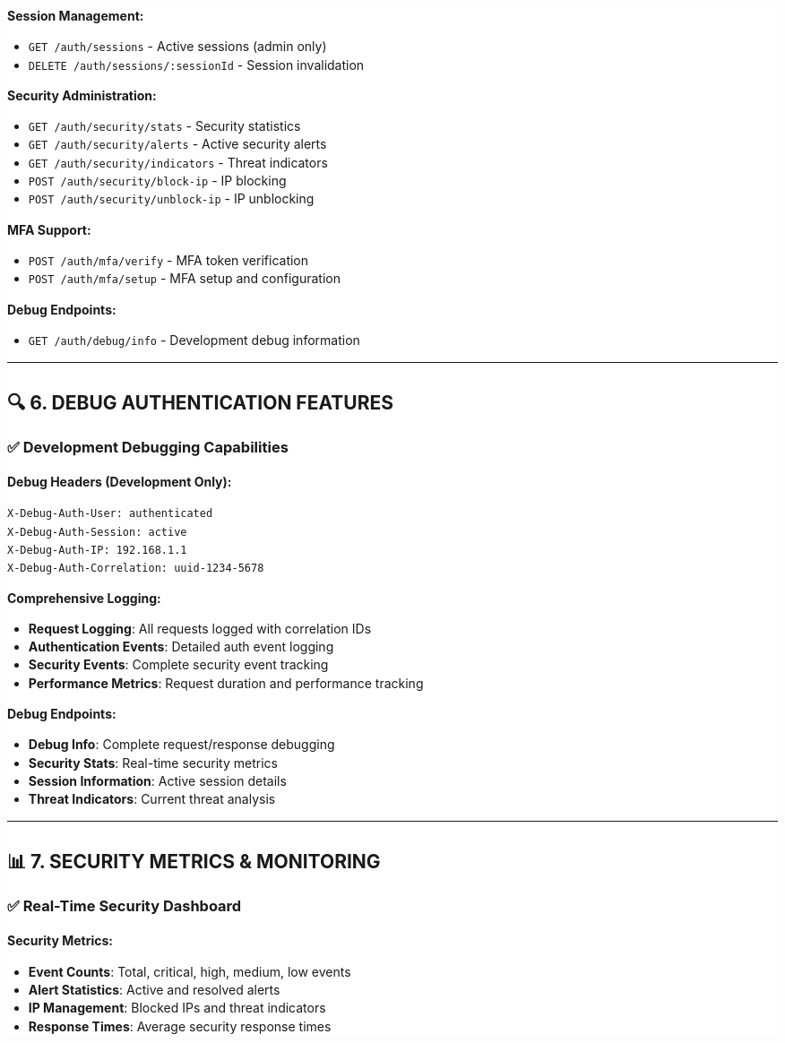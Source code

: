 **Session Management:**
- `GET /auth/sessions` - Active sessions (admin only)
- `DELETE /auth/sessions/:sessionId` - Session invalidation

**Security Administration:**
- `GET /auth/security/stats` - Security statistics
- `GET /auth/security/alerts` - Active security alerts
- `GET /auth/security/indicators` - Threat indicators
- `POST /auth/security/block-ip` - IP blocking
- `POST /auth/security/unblock-ip` - IP unblocking

**MFA Support:**
- `POST /auth/mfa/verify` - MFA token verification
- `POST /auth/mfa/setup` - MFA setup and configuration

**Debug Endpoints:**
- `GET /auth/debug/info` - Development debug information

---

## 🔍 6. DEBUG AUTHENTICATION FEATURES

### ✅ **Development Debugging Capabilities**

**Debug Headers (Development Only):**
```
X-Debug-Auth-User: authenticated
X-Debug-Auth-Session: active
X-Debug-Auth-IP: 192.168.1.1
X-Debug-Auth-Correlation: uuid-1234-5678
```

**Comprehensive Logging:**
- **Request Logging**: All requests logged with correlation IDs
- **Authentication Events**: Detailed auth event logging
- **Security Events**: Complete security event tracking
- **Performance Metrics**: Request duration and performance tracking

**Debug Endpoints:**
- **Debug Info**: Complete request/response debugging
- **Security Stats**: Real-time security metrics
- **Session Information**: Active session details
- **Threat Indicators**: Current threat analysis

---

## 📊 7. SECURITY METRICS & MONITORING

### ✅ **Real-Time Security Dashboard**

**Security Metrics:**
- **Event Counts**: Total, critical, high, medium, low events
- **Alert Statistics**: Active and resolved alerts
- **IP Management**: Blocked IPs and threat indicators
- **Response Times**: Average security response times
